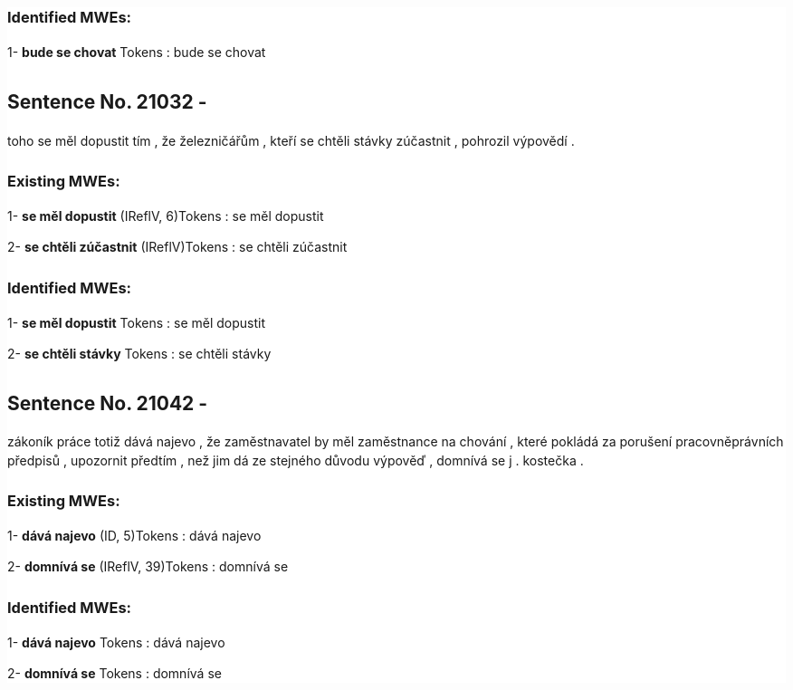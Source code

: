 ### Identified MWEs: 
1- **bude se chovat** Tokens : 
bude
se
chovat

## Sentence No. 21032 - 
toho se měl dopustit tím , že železničářům , kteří se chtěli stávky zúčastnit , pohrozil výpovědí . 
### Existing MWEs: 
1- **se měl dopustit** (IReflV, 6)Tokens : 
se
měl
dopustit

2- **se chtěli zúčastnit** (IReflV)Tokens : 
se
chtěli
zúčastnit

### Identified MWEs: 
1- **se měl dopustit** Tokens : 
se
měl
dopustit

2- **se chtěli stávky** Tokens : 
se
chtěli
stávky

## Sentence No. 21042 - 
zákoník práce totiž dává najevo , že zaměstnavatel by měl zaměstnance na chování , které pokládá za porušení pracovněprávních předpisů , upozornit předtím , než jim dá ze stejného důvodu výpověď , domnívá se j . kostečka . 
### Existing MWEs: 
1- **dává najevo** (ID, 5)Tokens : 
dává
najevo

2- **domnívá se** (IReflV, 39)Tokens : 
domnívá
se

### Identified MWEs: 
1- **dává najevo** Tokens : 
dává
najevo

2- **domnívá se** Tokens : 
domnívá
se
